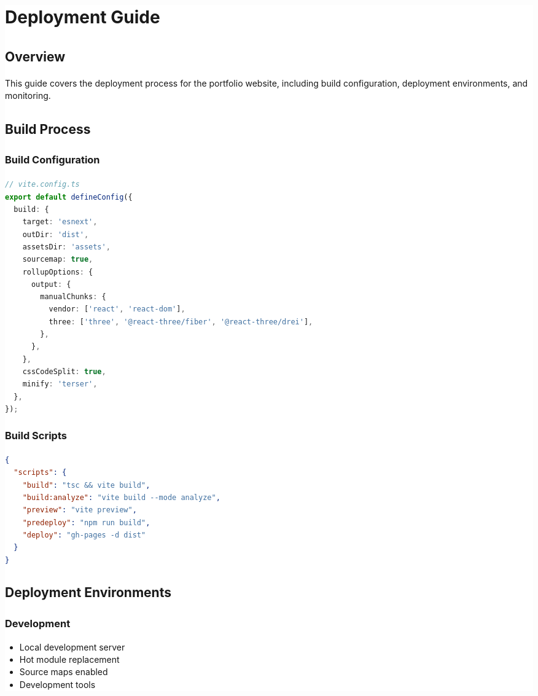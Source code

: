 # Deployment Guide

## Overview

This guide covers the deployment process for the portfolio website, including build configuration, deployment environments, and monitoring.

## Build Process

### Build Configuration
```typescript
// vite.config.ts
export default defineConfig({
  build: {
    target: 'esnext',
    outDir: 'dist',
    assetsDir: 'assets',
    sourcemap: true,
    rollupOptions: {
      output: {
        manualChunks: {
          vendor: ['react', 'react-dom'],
          three: ['three', '@react-three/fiber', '@react-three/drei'],
        },
      },
    },
    cssCodeSplit: true,
    minify: 'terser',
  },
});
```

### Build Scripts
```json
{
  "scripts": {
    "build": "tsc && vite build",
    "build:analyze": "vite build --mode analyze",
    "preview": "vite preview",
    "predeploy": "npm run build",
    "deploy": "gh-pages -d dist"
  }
}
```

## Deployment Environments

### Development
- Local development server
- Hot module replacement
- Source maps enabled
- Development tools
